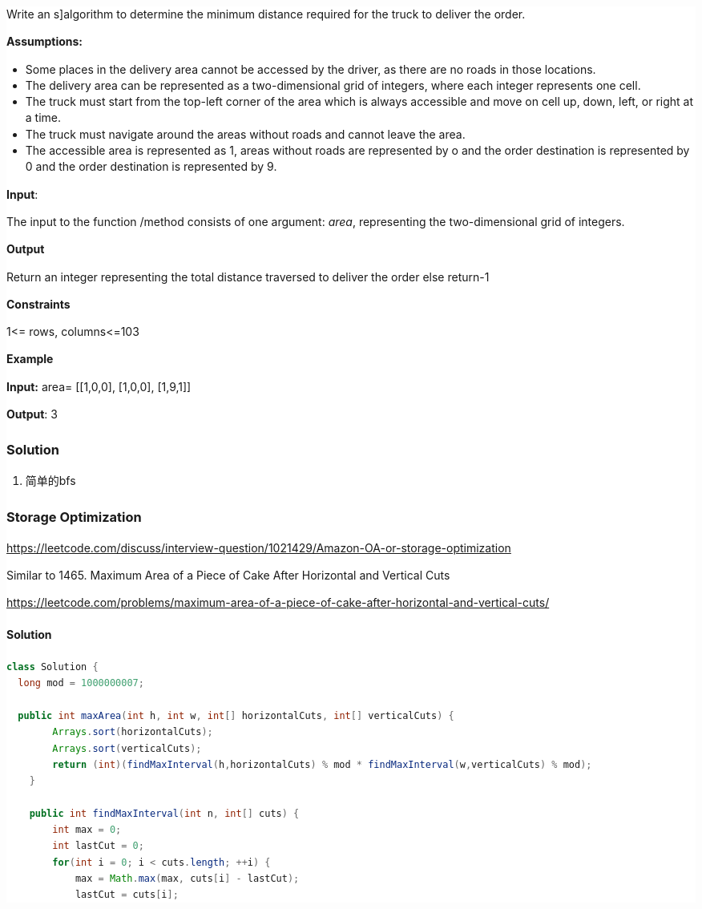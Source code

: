 Write an s]algorithm to determine the minimum distance required for the truck to deliver the order.

**Assumptions:**

- Some places in the delivery area cannot be accessed by the driver, as there are no roads in those locations.
- The delivery area can be represented as a two-dimensional grid of integers, where each integer represents one cell.
- The truck must start from the top-left corner of the area which is always accessible and move on cell up, down, left, or right at a time.
- The truck must navigate around the areas without roads and cannot leave the area.
- The accessible area is represented as 1, areas without roads are represented by o and the order destination is represented by 0 and the order destination is represented by 9.

**Input**:

The input to the function /method consists of one argument:
*area*, representing the two-dimensional grid of integers.

**Output**

Return an integer representing the total distance traversed to deliver the order else return-1

**Constraints**

1<= rows, columns<=103

**Example**

**Input:**
area=
[[1,0,0],
[1,0,0],
[1,9,1]]

**Output**:
3

### Solution

1. 简单的bfs



### Storage Optimization

https://leetcode.com/discuss/interview-question/1021429/Amazon-OA-or-storage-optimization

Similar to 1465. Maximum Area of a Piece of Cake After Horizontal and Vertical Cuts

https://leetcode.com/problems/maximum-area-of-a-piece-of-cake-after-horizontal-and-vertical-cuts/

#### Solution

```java
class Solution {
  long mod = 1000000007;
    
  public int maxArea(int h, int w, int[] horizontalCuts, int[] verticalCuts) {
        Arrays.sort(horizontalCuts);
        Arrays.sort(verticalCuts);
        return (int)(findMaxInterval(h,horizontalCuts) % mod * findMaxInterval(w,verticalCuts) % mod);
    }
    
    public int findMaxInterval(int n, int[] cuts) {
        int max = 0;
        int lastCut = 0;
        for(int i = 0; i < cuts.length; ++i) {
            max = Math.max(max, cuts[i] - lastCut);
            lastCut = cuts[i];
```
